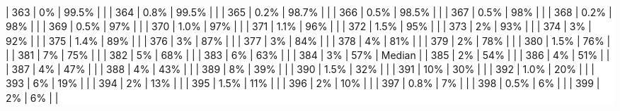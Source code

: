 | 363 | 0% | 99.5% |  |
| 364 | 0.8% | 99.5% |  |
| 365 | 0.2% | 98.7% |  |
| 366 | 0.5% | 98.5% |  |
| 367 | 0.5% | 98% |  |
| 368 | 0.2% | 98% |  |
| 369 | 0.5% | 97% |  |
| 370 | 1.0% | 97% |  |
| 371 | 1.1% | 96% |  |
| 372 | 1.5% | 95% |  |
| 373 | 2% | 93% |  |
| 374 | 3% | 92% |  |
| 375 | 1.4% | 89% |  |
| 376 | 3% | 87% |  |
| 377 | 3% | 84% |  |
| 378 | 4% | 81% |  |
| 379 | 2% | 78% |  |
| 380 | 1.5% | 76% |  |
| 381 | 7% | 75% |  |
| 382 | 5% | 68% |  |
| 383 | 6% | 63% |  |
| 384 | 3% | 57% | Median |
| 385 | 2% | 54% |  |
| 386 | 4% | 51% |  |
| 387 | 4% | 47% |  |
| 388 | 4% | 43% |  |
| 389 | 8% | 39% |  |
| 390 | 1.5% | 32% |  |
| 391 | 10% | 30% |  |
| 392 | 1.0% | 20% |  |
| 393 | 6% | 19% |  |
| 394 | 2% | 13% |  |
| 395 | 1.5% | 11% |  |
| 396 | 2% | 10% |  |
| 397 | 0.8% | 7% |  |
| 398 | 0.5% | 6% |  |
| 399 | 2% | 6% |  |
